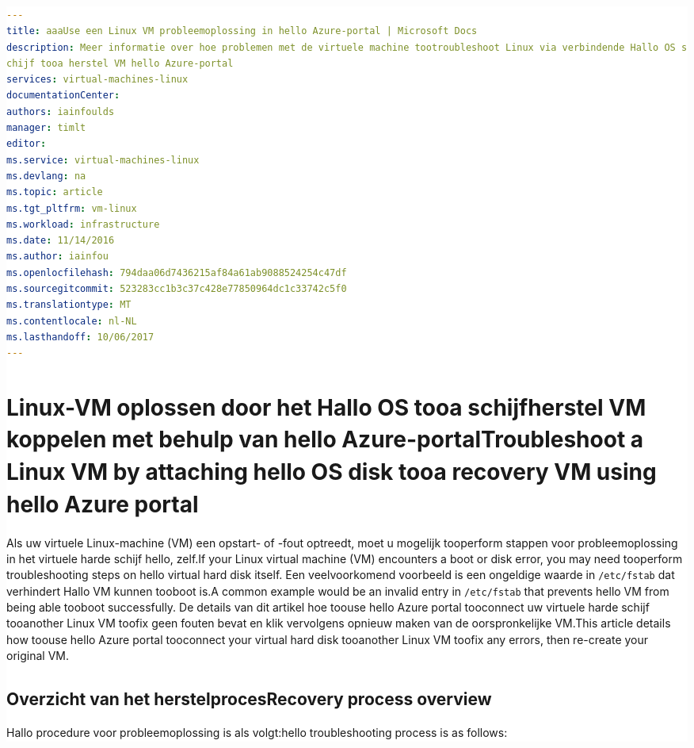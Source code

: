 ```yaml
---
title: aaaUse een Linux VM probleemoplossing in hello Azure-portal | Microsoft Docs
description: Meer informatie over hoe problemen met de virtuele machine tootroubleshoot Linux via verbindende Hallo OS schijf tooa herstel VM hello Azure-portal
services: virtual-machines-linux
documentationCenter: 
authors: iainfoulds
manager: timlt
editor: 
ms.service: virtual-machines-linux
ms.devlang: na
ms.topic: article
ms.tgt_pltfrm: vm-linux
ms.workload: infrastructure
ms.date: 11/14/2016
ms.author: iainfou
ms.openlocfilehash: 794daa06d7436215af84a61ab9088524254c47df
ms.sourcegitcommit: 523283cc1b3c37c428e77850964dc1c33742c5f0
ms.translationtype: MT
ms.contentlocale: nl-NL
ms.lasthandoff: 10/06/2017
---
```

# <a name="troubleshoot-a-linux-vm-by-attaching-hello-os-disk-tooa-recovery-vm-using-hello-azure-portal"></a><span data-ttu-id="68804-103">Linux-VM oplossen door het Hallo OS tooa schijfherstel VM koppelen met behulp van hello Azure-portal</span><span class="sxs-lookup"><span data-stu-id="68804-103">Troubleshoot a Linux VM by attaching hello OS disk tooa recovery VM using hello Azure portal</span></span>
<span data-ttu-id="68804-104">Als uw virtuele Linux-machine (VM) een opstart- of -fout optreedt, moet u mogelijk tooperform stappen voor probleemoplossing in het virtuele harde schijf hello, zelf.</span><span class="sxs-lookup"><span data-stu-id="68804-104">If your Linux virtual machine (VM) encounters a boot or disk error, you may need tooperform troubleshooting steps on hello virtual hard disk itself.</span></span> <span data-ttu-id="68804-105">Een veelvoorkomend voorbeeld is een ongeldige waarde in `/etc/fstab` dat verhindert Hallo VM kunnen tooboot is.</span><span class="sxs-lookup"><span data-stu-id="68804-105">A common example would be an invalid entry in `/etc/fstab` that prevents hello VM from being able tooboot successfully.</span></span> <span data-ttu-id="68804-106">De details van dit artikel hoe toouse hello Azure portal tooconnect uw virtuele harde schijf tooanother Linux VM toofix geen fouten bevat en klik vervolgens opnieuw maken van de oorspronkelijke VM.</span><span class="sxs-lookup"><span data-stu-id="68804-106">This article details how toouse hello Azure portal tooconnect your virtual hard disk tooanother Linux VM toofix any errors, then re-create your original VM.</span></span>

## <a name="recovery-process-overview"></a><span data-ttu-id="68804-107">Overzicht van het herstelproces</span><span class="sxs-lookup"><span data-stu-id="68804-107">Recovery process overview</span></span>
<span data-ttu-id="68804-108">Hallo procedure voor probleemoplossing is als volgt:</span><span class="sxs-lookup"><span data-stu-id="68804-108">hello troubleshooting process is as follows:</span></span>
